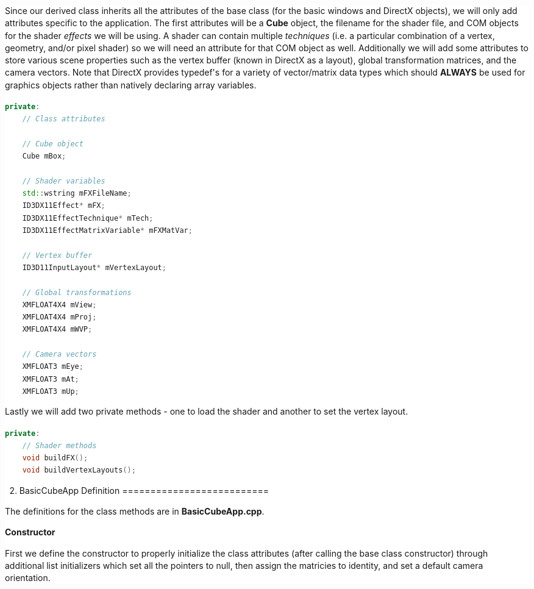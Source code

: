 Since our derived class inherits all the attributes of the base class (for the basic windows and DirectX objects), we will only add attributes specific to the application. The first attributes will be a **Cube** object, the filename for the shader file, and COM objects for the shader *effects* we will be using. A shader can contain multiple *techniques* (i.e. a particular combination of a vertex, geometry, and/or pixel shader) so we will need an attribute for that COM object as well. Additionally we will add some attributes to store various scene properties such as the vertex buffer (known in DirectX as a layout), global transformation matrices, and the camera vectors. Note that DirectX provides typedef's for a variety of vector/matrix data types which should **ALWAYS** be used for graphics objects rather than natively declaring array variables.

```cpp
private:
	// Class attributes

	// Cube object
	Cube mBox;

	// Shader variables
	std::wstring mFXFileName;
	ID3DX11Effect* mFX;
	ID3DX11EffectTechnique* mTech;
	ID3DX11EffectMatrixVariable* mFXMatVar;

	// Vertex buffer
	ID3D11InputLayout* mVertexLayout;

	// Global transformations
	XMFLOAT4X4 mView;
	XMFLOAT4X4 mProj;
	XMFLOAT4X4 mWVP;

	// Camera vectors
	XMFLOAT3 mEye;
	XMFLOAT3 mAt;
	XMFLOAT3 mUp;
```

Lastly we will add two private methods - one to load the shader and another to set the vertex layout.

```cpp
private:
	// Shader methods
	void buildFX();
	void buildVertexLayouts();
```

2. BasicCubeApp Definition
==========================

The definitions for the class methods are in **BasicCubeApp.cpp**.

**Constructor**

First we define the constructor to properly initialize the class attributes (after calling the base class constructor) through additional list initializers which set all the pointers to null, then assign the matricies to identity, and set a default camera orientation.
